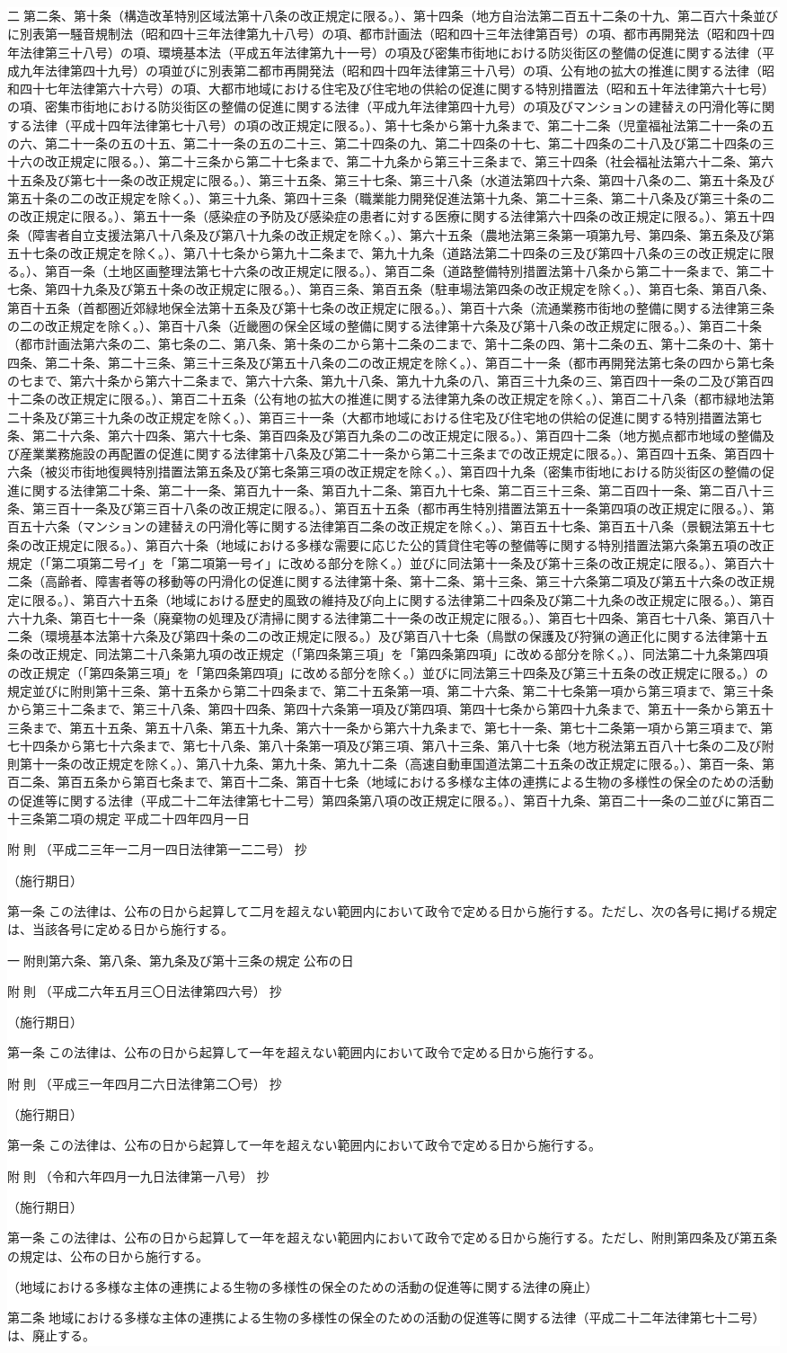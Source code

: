 二 第二条、第十条（構造改革特別区域法第十八条の改正規定に限る。）、第十四条（地方自治法第二百五十二条の十九、第二百六十条並びに別表第一騒音規制法（昭和四十三年法律第九十八号）の項、都市計画法（昭和四十三年法律第百号）の項、都市再開発法（昭和四十四年法律第三十八号）の項、環境基本法（平成五年法律第九十一号）の項及び密集市街地における防災街区の整備の促進に関する法律（平成九年法律第四十九号）の項並びに別表第二都市再開発法（昭和四十四年法律第三十八号）の項、公有地の拡大の推進に関する法律（昭和四十七年法律第六十六号）の項、大都市地域における住宅及び住宅地の供給の促進に関する特別措置法（昭和五十年法律第六十七号）の項、密集市街地における防災街区の整備の促進に関する法律（平成九年法律第四十九号）の項及びマンションの建替えの円滑化等に関する法律（平成十四年法律第七十八号）の項の改正規定に限る。）、第十七条から第十九条まで、第二十二条（児童福祉法第二十一条の五の六、第二十一条の五の十五、第二十一条の五の二十三、第二十四条の九、第二十四条の十七、第二十四条の二十八及び第二十四条の三十六の改正規定に限る。）、第二十三条から第二十七条まで、第二十九条から第三十三条まで、第三十四条（社会福祉法第六十二条、第六十五条及び第七十一条の改正規定に限る。）、第三十五条、第三十七条、第三十八条（水道法第四十六条、第四十八条の二、第五十条及び第五十条の二の改正規定を除く。）、第三十九条、第四十三条（職業能力開発促進法第十九条、第二十三条、第二十八条及び第三十条の二の改正規定に限る。）、第五十一条（感染症の予防及び感染症の患者に対する医療に関する法律第六十四条の改正規定に限る。）、第五十四条（障害者自立支援法第八十八条及び第八十九条の改正規定を除く。）、第六十五条（農地法第三条第一項第九号、第四条、第五条及び第五十七条の改正規定を除く。）、第八十七条から第九十二条まで、第九十九条（道路法第二十四条の三及び第四十八条の三の改正規定に限る。）、第百一条（土地区画整理法第七十六条の改正規定に限る。）、第百二条（道路整備特別措置法第十八条から第二十一条まで、第二十七条、第四十九条及び第五十条の改正規定に限る。）、第百三条、第百五条（駐車場法第四条の改正規定を除く。）、第百七条、第百八条、第百十五条（首都圏近郊緑地保全法第十五条及び第十七条の改正規定に限る。）、第百十六条（流通業務市街地の整備に関する法律第三条の二の改正規定を除く。）、第百十八条（近畿圏の保全区域の整備に関する法律第十六条及び第十八条の改正規定に限る。）、第百二十条（都市計画法第六条の二、第七条の二、第八条、第十条の二から第十二条の二まで、第十二条の四、第十二条の五、第十二条の十、第十四条、第二十条、第二十三条、第三十三条及び第五十八条の二の改正規定を除く。）、第百二十一条（都市再開発法第七条の四から第七条の七まで、第六十条から第六十二条まで、第六十六条、第九十八条、第九十九条の八、第百三十九条の三、第百四十一条の二及び第百四十二条の改正規定に限る。）、第百二十五条（公有地の拡大の推進に関する法律第九条の改正規定を除く。）、第百二十八条（都市緑地法第二十条及び第三十九条の改正規定を除く。）、第百三十一条（大都市地域における住宅及び住宅地の供給の促進に関する特別措置法第七条、第二十六条、第六十四条、第六十七条、第百四条及び第百九条の二の改正規定に限る。）、第百四十二条（地方拠点都市地域の整備及び産業業務施設の再配置の促進に関する法律第十八条及び第二十一条から第二十三条までの改正規定に限る。）、第百四十五条、第百四十六条（被災市街地復興特別措置法第五条及び第七条第三項の改正規定を除く。）、第百四十九条（密集市街地における防災街区の整備の促進に関する法律第二十条、第二十一条、第百九十一条、第百九十二条、第百九十七条、第二百三十三条、第二百四十一条、第二百八十三条、第三百十一条及び第三百十八条の改正規定に限る。）、第百五十五条（都市再生特別措置法第五十一条第四項の改正規定に限る。）、第百五十六条（マンションの建替えの円滑化等に関する法律第百二条の改正規定を除く。）、第百五十七条、第百五十八条（景観法第五十七条の改正規定に限る。）、第百六十条（地域における多様な需要に応じた公的賃貸住宅等の整備等に関する特別措置法第六条第五項の改正規定（「第二項第二号イ」を「第二項第一号イ」に改める部分を除く。）並びに同法第十一条及び第十三条の改正規定に限る。）、第百六十二条（高齢者、障害者等の移動等の円滑化の促進に関する法律第十条、第十二条、第十三条、第三十六条第二項及び第五十六条の改正規定に限る。）、第百六十五条（地域における歴史的風致の維持及び向上に関する法律第二十四条及び第二十九条の改正規定に限る。）、第百六十九条、第百七十一条（廃棄物の処理及び清掃に関する法律第二十一条の改正規定に限る。）、第百七十四条、第百七十八条、第百八十二条（環境基本法第十六条及び第四十条の二の改正規定に限る。）及び第百八十七条（鳥獣の保護及び狩猟の適正化に関する法律第十五条の改正規定、同法第二十八条第九項の改正規定（「第四条第三項」を「第四条第四項」に改める部分を除く。）、同法第二十九条第四項の改正規定（「第四条第三項」を「第四条第四項」に改める部分を除く。）並びに同法第三十四条及び第三十五条の改正規定に限る。）の規定並びに附則第十三条、第十五条から第二十四条まで、第二十五条第一項、第二十六条、第二十七条第一項から第三項まで、第三十条から第三十二条まで、第三十八条、第四十四条、第四十六条第一項及び第四項、第四十七条から第四十九条まで、第五十一条から第五十三条まで、第五十五条、第五十八条、第五十九条、第六十一条から第六十九条まで、第七十一条、第七十二条第一項から第三項まで、第七十四条から第七十六条まで、第七十八条、第八十条第一項及び第三項、第八十三条、第八十七条（地方税法第五百八十七条の二及び附則第十一条の改正規定を除く。）、第八十九条、第九十条、第九十二条（高速自動車国道法第二十五条の改正規定に限る。）、第百一条、第百二条、第百五条から第百七条まで、第百十二条、第百十七条（地域における多様な主体の連携による生物の多様性の保全のための活動の促進等に関する法律（平成二十二年法律第七十二号）第四条第八項の改正規定に限る。）、第百十九条、第百二十一条の二並びに第百二十三条第二項の規定 平成二十四年四月一日

附 則 （平成二三年一二月一四日法律第一二二号） 抄

（施行期日）

第一条 この法律は、公布の日から起算して二月を超えない範囲内において政令で定める日から施行する。ただし、次の各号に掲げる規定は、当該各号に定める日から施行する。

一 附則第六条、第八条、第九条及び第十三条の規定 公布の日

附 則 （平成二六年五月三〇日法律第四六号） 抄

（施行期日）

第一条 この法律は、公布の日から起算して一年を超えない範囲内において政令で定める日から施行する。

附 則 （平成三一年四月二六日法律第二〇号） 抄

（施行期日）

第一条 この法律は、公布の日から起算して一年を超えない範囲内において政令で定める日から施行する。

附 則 （令和六年四月一九日法律第一八号） 抄

（施行期日）

第一条 この法律は、公布の日から起算して一年を超えない範囲内において政令で定める日から施行する。ただし、附則第四条及び第五条の規定は、公布の日から施行する。

（地域における多様な主体の連携による生物の多様性の保全のための活動の促進等に関する法律の廃止）

第二条 地域における多様な主体の連携による生物の多様性の保全のための活動の促進等に関する法律（平成二十二年法律第七十二号）は、廃止する。
